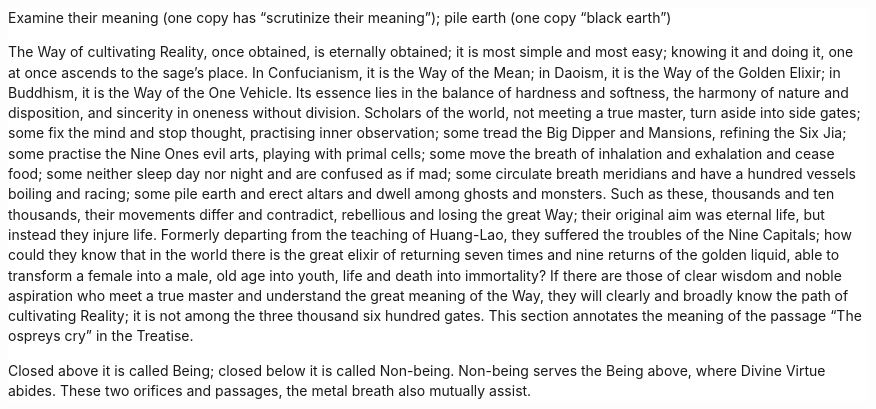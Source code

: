 Examine their meaning (one copy has “scrutinize their meaning”); pile earth (one copy “black earth”)

The Way of cultivating Reality, once obtained, is eternally obtained; it is most simple and most easy; knowing it and doing it, one at once ascends to the sage’s place. In Confucianism, it is the Way of the Mean; in Daoism, it is the Way of the Golden Elixir; in Buddhism, it is the Way of the One Vehicle. Its essence lies in the balance of hardness and softness, the harmony of nature and disposition, and sincerity in oneness without division. Scholars of the world, not meeting a true master, turn aside into side gates; some fix the mind and stop thought, practising inner observation; some tread the Big Dipper and Mansions, refining the Six Jia; some practise the Nine Ones evil arts, playing with primal cells; some move the breath of inhalation and exhalation and cease food; some neither sleep day nor night and are confused as if mad; some circulate breath meridians and have a hundred vessels boiling and racing; some pile earth and erect altars and dwell among ghosts and monsters. Such as these, thousands and ten thousands, their movements differ and contradict, rebellious and losing the great Way; their original aim was eternal life, but instead they injure life. Formerly departing from the teaching of Huang-Lao, they suffered the troubles of the Nine Capitals; how could they know that in the world there is the great elixir of returning seven times and nine returns of the golden liquid, able to transform a female into a male, old age into youth, life and death into immortality? If there are those of clear wisdom and noble aspiration who meet a true master and understand the great meaning of the Way, they will clearly and broadly know the path of cultivating Reality; it is not among the three thousand six hundred gates. This section annotates the meaning of the passage “The ospreys cry” in the Treatise.

Closed above it is called Being; closed below it is called Non-being. Non-being serves the Being above, where Divine Virtue abides. These two orifices and passages, the metal breath also mutually assist.
